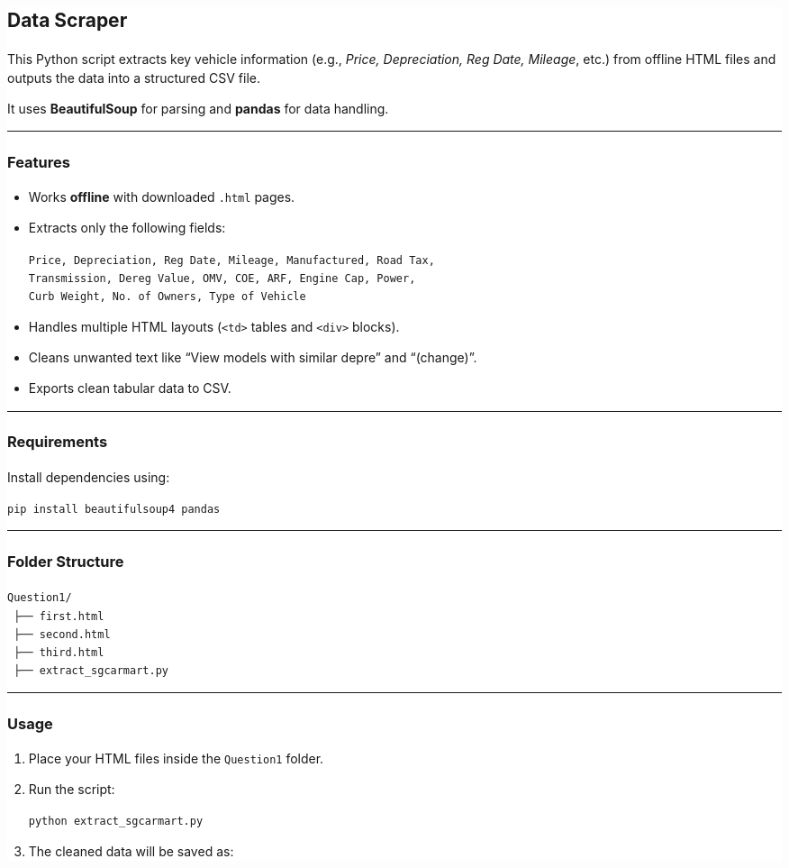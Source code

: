 ##  Data Scraper

This Python script extracts key vehicle information (e.g., *Price, Depreciation, Reg Date, Mileage*, etc.) from offline HTML files and outputs the data into a structured CSV file.

It uses **BeautifulSoup** for parsing and **pandas** for data handling.

---

### Features

* Works **offline** with downloaded `.html` pages.
* Extracts only the following fields:

  ```
  Price, Depreciation, Reg Date, Mileage, Manufactured, Road Tax,
  Transmission, Dereg Value, OMV, COE, ARF, Engine Cap, Power,
  Curb Weight, No. of Owners, Type of Vehicle
  ```
* Handles multiple HTML layouts (`<td>` tables and `<div>` blocks).
* Cleans unwanted text like “View models with similar depre” and “(change)”.
* Exports clean tabular data to CSV.

---

### Requirements

Install dependencies using:

```bash
pip install beautifulsoup4 pandas
```

---

### Folder Structure

```
Question1/
 ├── first.html
 ├── second.html
 ├── third.html
 ├── extract_sgcarmart.py
```

---

### Usage

1. Place your HTML files inside the `Question1` folder.
2. Run the script:

   ```bash
   python extract_sgcarmart.py
   ```
3. The cleaned data will be saved as:

